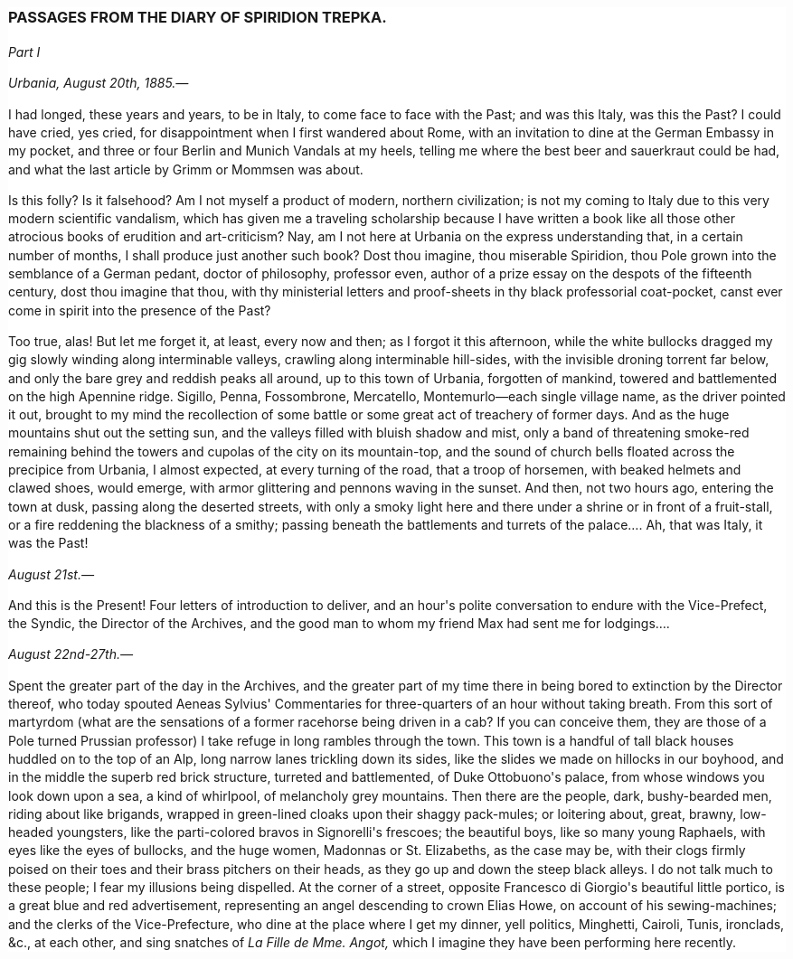 
### PASSAGES FROM THE DIARY OF SPIRIDION TREPKA.

_Part I_

_Urbania, August 20th, 1885.—_

I had longed, these years and years, to be in Italy, to come face to face with the Past; and was this Italy, was this the Past? I could have cried, yes cried, for disappointment when I first wandered about Rome, with an invitation to dine at the German Embassy in my pocket, and three or four Berlin and Munich Vandals at my heels, telling me where the best beer and sauerkraut could be had, and what the last article by Grimm or Mommsen was about.

Is this folly? Is it falsehood? Am I not myself a product of modern, northern civilization; is not my coming to Italy due to this very modern scientific vandalism, which has given me a traveling scholarship because I have written a book like all those other atrocious books of erudition and art-criticism? Nay, am I not here at Urbania on the express understanding that, in a certain number of months, I shall produce just another such book? Dost thou imagine, thou miserable Spiridion, thou Pole grown into the semblance of a German pedant, doctor of philosophy, professor even, author of a prize essay on the despots of the fifteenth century, dost thou imagine that thou, with thy ministerial letters and proof-sheets in thy black professorial coat-pocket, canst ever come in spirit into the presence of the Past?

Too true, alas! But let me forget it, at least, every now and then; as I forgot it this afternoon, while the white bullocks dragged my gig slowly winding along interminable valleys, crawling along interminable hill-sides, with the invisible droning torrent far below, and only the bare grey and reddish peaks all around, up to this town of Urbania, forgotten of mankind, towered and battlemented on the high Apennine ridge. Sigillo, Penna, Fossombrone, Mercatello, Montemurlo—each single village name, as the driver pointed it out, brought to my mind the recollection of some battle or some great act of treachery of former days. And as the huge mountains shut out the setting sun, and the valleys filled with bluish shadow and mist, only a band of threatening smoke-red remaining behind the towers and cupolas of the city on its mountain-top, and the sound of church bells floated across the precipice from Urbania, I almost expected, at every turning of the road, that a troop of horsemen, with beaked helmets and clawed shoes, would emerge, with armor glittering and pennons waving in the sunset. And then, not two hours ago, entering the town at dusk, passing along the deserted streets, with only a smoky light here and there under a shrine or in front of a fruit-stall, or a fire reddening the blackness of a smithy; passing beneath the battlements and turrets of the palace…. Ah, that was Italy, it was the Past!

_August 21st.—_

And this is the Present! Four letters of introduction to deliver, and an hour's polite conversation to endure with the Vice-Prefect, the Syndic, the Director of the Archives, and the good man to whom my friend Max had sent me for lodgings….

_August 22nd-27th.—_

Spent the greater part of the day in the Archives, and the greater part of my time there in being bored to extinction by the Director thereof, who today spouted Aeneas Sylvius' Commentaries for three-quarters of an hour without taking breath. From this sort of martyrdom (what are the sensations of a former racehorse being driven in a cab? If you can conceive them, they are those of a Pole turned Prussian professor) I take refuge in long rambles through the town. This town is a handful of tall black houses huddled on to the top of an Alp, long narrow lanes trickling down its sides, like the slides we made on hillocks in our boyhood, and in the middle the superb red brick structure, turreted and battlemented, of Duke Ottobuono's palace, from whose windows you look down upon a sea, a kind of whirlpool, of melancholy grey mountains. Then there are the people, dark, bushy-bearded men, riding about like brigands, wrapped in green-lined cloaks upon their shaggy pack-mules; or loitering about, great, brawny, low-headed youngsters, like the parti-colored bravos in Signorelli's frescoes; the beautiful boys, like so many young Raphaels, with eyes like the eyes of bullocks, and the huge women, Madonnas or St. Elizabeths, as the case may be, with their clogs firmly poised on their toes and their brass pitchers on their heads, as they go up and down the steep black alleys. I do not talk much to these people; I fear my illusions being dispelled. At the corner of a street, opposite Francesco di Giorgio's beautiful little portico, is a great blue and red advertisement, representing an angel descending to crown Elias Howe, on account of his sewing-machines; and the clerks of the Vice-Prefecture, who dine at the place where I get my dinner, yell politics, Minghetti, Cairoli, Tunis, ironclads, &c., at each other, and sing snatches of _La Fille de Mme. Angot,_ which I imagine they have been performing here recently.
